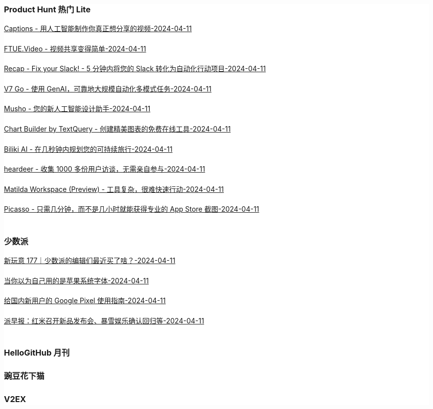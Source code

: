 ###  Product Hunt 热门 Lite

<a target=_blank rel=nofollow href="https://www.captions.ai/" >Captions - 用人工智能制作你真正想分享的视频-2024-04-11</a><br/><br/><a target=_blank rel=nofollow href="https://ftue.video/" >FTUE.Video - 视频共享变得简单-2024-04-11</a><br/><br/><a target=_blank rel=nofollow href="https://www.trytwing.com/recap-slack-summaries" >Recap - Fix your Slack! - 5 分钟内将您的 Slack 转化为自动化行动项目-2024-04-11</a><br/><br/><a target=_blank rel=nofollow href="https://www.v7labs.com/go" >V7 Go - 使用 GenAI，可靠地大规模自动化多模式任务-2024-04-11</a><br/><br/><a target=_blank rel=nofollow href="https://musho.ai/" >Musho - 您的新人工智能设计助手-2024-04-11</a><br/><br/><a target=_blank rel=nofollow href="https://textquery.app/tools/chart-builder/" >Chart Builder by TextQuery - 创建精美图表的免费在线工具-2024-04-11</a><br/><br/><a target=_blank rel=nofollow href="https://biliki.ai/" >Biliki AI - 在几秒钟内规划您的可持续旅行-2024-04-11</a><br/><br/><a target=_blank rel=nofollow href="https://www.heardeer.com/" >heardeer - 收集 1000 多份用户访谈，无需亲自参与-2024-04-11</a><br/><br/><a target=_blank rel=nofollow href="https://matilda.io/" >Matilda Workspace (Preview) - 工具复杂，很难快速行动-2024-04-11</a><br/><br/><a target=_blank rel=nofollow href="https://apps.apple.com/us/app/picasso-app-screenshot-studio/id6472062986?at=1000l6eA" >Picasso - 只需几分钟，而不是几小时就能获得专业的 App Store 截图-2024-04-11</a><br/><br/>





###  少数派

<a target=_blank rel=nofollow href="https://sspai.com/post/87996" >新玩意 177｜少数派的编辑们最近买了啥？-2024-04-11</a><br/><br/><a target=_blank rel=nofollow href="https://sspai.com/post/87960" >当你以为自己用的是苹果系统字体-2024-04-11</a><br/><br/><a target=_blank rel=nofollow href="https://sspai.com/post/78200" >给国内新用户的 Google Pixel 使用指南-2024-04-11</a><br/><br/><a target=_blank rel=nofollow href="https://sspai.com/post/87978" >派早报：红米召开新品发布会、暴雪娱乐确认回归等-2024-04-11</a><br/><br/>





###  HelloGitHub 月刊







###  豌豆花下猫







###  V2EX
